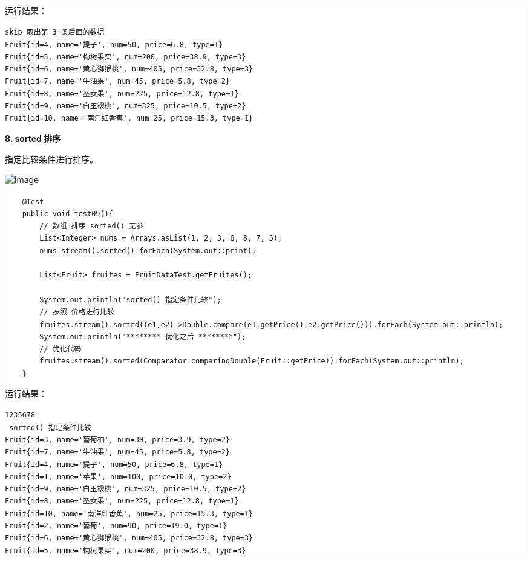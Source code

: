 运行结果：

```
skip 取出第 3 条后面的数据
Fruit{id=4, name='提子', num=50, price=6.8, type=1}
Fruit{id=5, name='构树果实', num=200, price=38.9, type=3}
Fruit{id=6, name='黄心猕猴桃', num=405, price=32.8, type=3}
Fruit{id=7, name='牛油果', num=45, price=5.8, type=2}
Fruit{id=8, name='圣女果', num=225, price=12.8, type=1}
Fruit{id=9, name='白玉樱桃', num=325, price=10.5, type=2}
Fruit{id=10, name='南洋红香蕉', num=25, price=15.3, type=1}
```

**8. sorted 排序**

指定比较条件进行排序。

![image](https://images.gitbook.cn/08430060-eb5f-11e9-a0db-c9a5fffa48ce)

```
    @Test
    public void test09(){
        // 数组 排序 sorted() 无参
        List<Integer> nums = Arrays.asList(1, 2, 3, 6, 8, 7, 5);
        nums.stream().sorted().forEach(System.out::print);

        List<Fruit> fruites = FruitDataTest.getFruites();

        System.out.println("sorted() 指定条件比较");
        // 按照 价格进行比较
        fruites.stream().sorted((e1,e2)->Double.compare(e1.getPrice(),e2.getPrice())).forEach(System.out::println);
        System.out.println("******** 优化之后 ********");
        // 优化代码
        fruites.stream().sorted(Comparator.comparingDouble(Fruit::getPrice)).forEach(System.out::println);
    }
```

运行结果：

```
1235678
 sorted() 指定条件比较
Fruit{id=3, name='葡萄柚', num=30, price=3.9, type=2}
Fruit{id=7, name='牛油果', num=45, price=5.8, type=2}
Fruit{id=4, name='提子', num=50, price=6.8, type=1}
Fruit{id=1, name='苹果', num=100, price=10.0, type=2}
Fruit{id=9, name='白玉樱桃', num=325, price=10.5, type=2}
Fruit{id=8, name='圣女果', num=225, price=12.8, type=1}
Fruit{id=10, name='南洋红香蕉', num=25, price=15.3, type=1}
Fruit{id=2, name='葡萄', num=90, price=19.0, type=1}
Fruit{id=6, name='黄心猕猴桃', num=405, price=32.8, type=3}
Fruit{id=5, name='构树果实', num=200, price=38.9, type=3}
```
